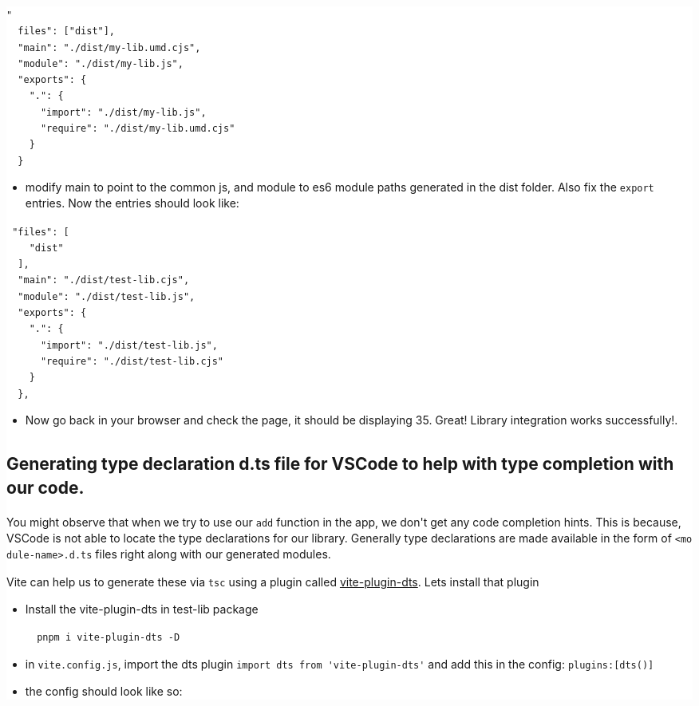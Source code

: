 ```
"
  files": ["dist"],
  "main": "./dist/my-lib.umd.cjs",
  "module": "./dist/my-lib.js",
  "exports": {
    ".": {
      "import": "./dist/my-lib.js",
      "require": "./dist/my-lib.umd.cjs"
    }
  }
```

- modify main to point to the common js, and module to es6 module paths generated in the dist folder. Also fix the `export` entries. Now the entries should look like:

```
 "files": [
    "dist"
  ],
  "main": "./dist/test-lib.cjs",
  "module": "./dist/test-lib.js",
  "exports": {
    ".": {
      "import": "./dist/test-lib.js",
      "require": "./dist/test-lib.cjs"
    }
  },
```

- Now go back in your browser and check the page, it should be displaying 35. Great! Library integration works successfully!.

## Generating type declaration d.ts file for VSCode to help with type completion with our code.

You might observe that when we try to use our `add` function in the app, we don't get any code completion hints. This is because, VSCode is not able to locate the type declarations for our library. Generally type declarations are made available in the form of `<module-name>.d.ts` files right along with our generated modules.

Vite can help us to generate these via `tsc` using a plugin called [vite-plugin-dts](https://www.npmjs.com/package/vite-plugin-dts). Lets install that plugin

- Install the vite-plugin-dts in test-lib package

  ```
    pnpm i vite-plugin-dts -D
  ```

- in `vite.config.js`, import the dts plugin
  `import dts from 'vite-plugin-dts'`
  and add this in the config:
  `plugins:[dts()]`
- the config should look like so:
